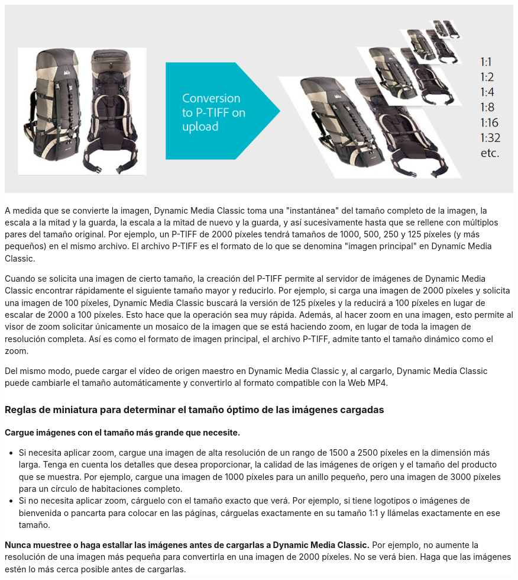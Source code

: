 ![image](assets/main-workflow/pyramid-p-tiff.png)

A medida que se convierte la imagen, Dynamic Media Classic toma una &quot;instantánea&quot; del tamaño completo de la imagen, la escala a la mitad y la guarda, la escala a la mitad de nuevo y la guarda, y así sucesivamente hasta que se rellene con múltiplos pares del tamaño original. Por ejemplo, un P-TIFF de 2000 píxeles tendrá tamaños de 1000, 500, 250 y 125 píxeles (y más pequeños) en el mismo archivo. El archivo P-TIFF es el formato de lo que se denomina &quot;imagen principal&quot; en Dynamic Media Classic.

Cuando se solicita una imagen de cierto tamaño, la creación del P-TIFF permite al servidor de imágenes de Dynamic Media Classic encontrar rápidamente el siguiente tamaño mayor y reducirlo. Por ejemplo, si carga una imagen de 2000 píxeles y solicita una imagen de 100 píxeles, Dynamic Media Classic buscará la versión de 125 píxeles y la reducirá a 100 píxeles en lugar de escalar de 2000 a 100 píxeles. Esto hace que la operación sea muy rápida. Además, al hacer zoom en una imagen, esto permite al visor de zoom solicitar únicamente un mosaico de la imagen que se está haciendo zoom, en lugar de toda la imagen de resolución completa. Así es como el formato de imagen principal, el archivo P-TIFF, admite tanto el tamaño dinámico como el zoom.

Del mismo modo, puede cargar el vídeo de origen maestro en Dynamic Media Classic y, al cargarlo, Dynamic Media Classic puede cambiarle el tamaño automáticamente y convertirlo al formato compatible con la Web MP4.

### Reglas de miniatura para determinar el tamaño óptimo de las imágenes cargadas

**Cargue imágenes con el tamaño más grande que necesite.**

- Si necesita aplicar zoom, cargue una imagen de alta resolución de un rango de 1500 a 2500 píxeles en la dimensión más larga. Tenga en cuenta los detalles que desea proporcionar, la calidad de las imágenes de origen y el tamaño del producto que se muestra. Por ejemplo, cargue una imagen de 1000 píxeles para un anillo pequeño, pero una imagen de 3000 píxeles para un círculo de habitaciones completo.
- Si no necesita aplicar zoom, cárguelo con el tamaño exacto que verá. Por ejemplo, si tiene logotipos o imágenes de bienvenida o pancarta para colocar en las páginas, cárguelas exactamente en su tamaño 1:1 y llámelas exactamente en ese tamaño.

**Nunca muestree o haga estallar las imágenes antes de cargarlas a Dynamic Media Classic.** Por ejemplo, no aumente la resolución de una imagen más pequeña para convertirla en una imagen de 2000 píxeles. No se verá bien. Haga que las imágenes estén lo más cerca posible antes de cargarlas.
